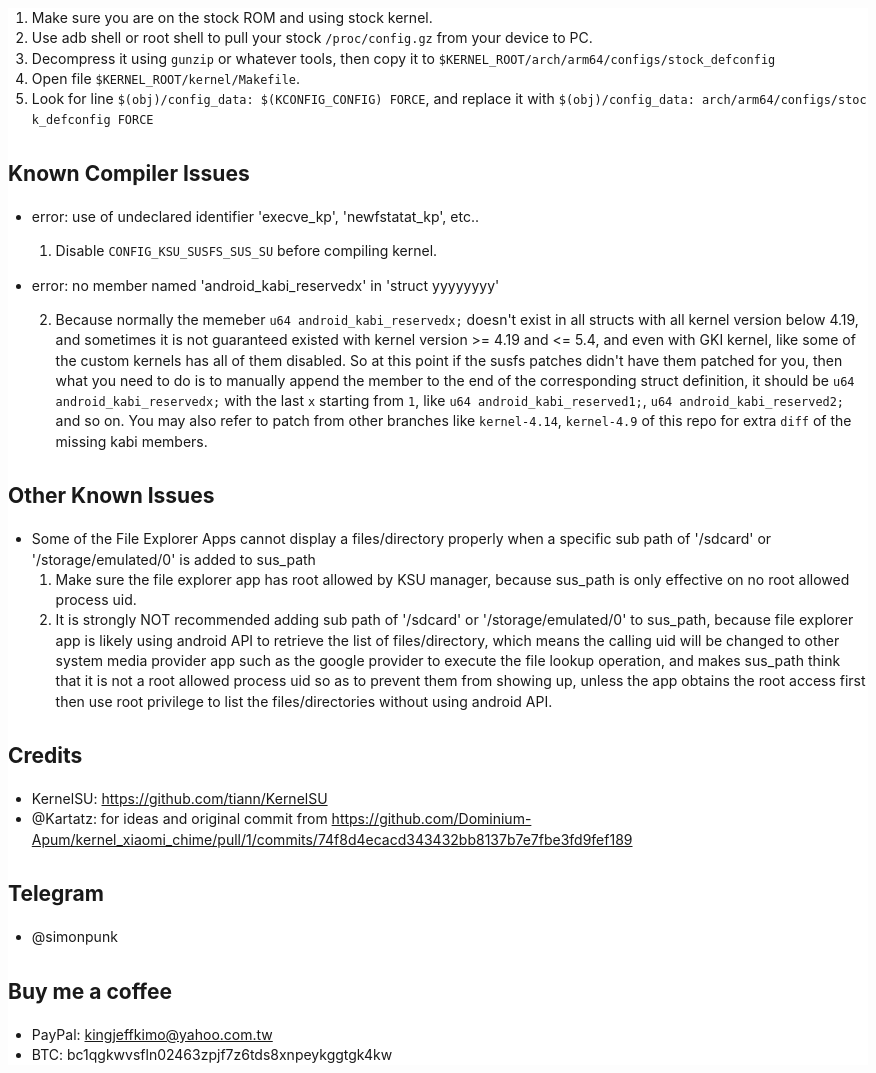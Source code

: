    1. Make sure you are on the stock ROM and using stock kernel.
   2. Use adb shell or root shell to pull your stock `/proc/config.gz` from your device to PC.
   3. Decompress it using `gunzip` or whatever tools, then copy it to `$KERNEL_ROOT/arch/arm64/configs/stock_defconfig`
   4. Open file `$KERNEL_ROOT/kernel/Makefile`.
   5. Look for line `$(obj)/config_data: $(KCONFIG_CONFIG) FORCE`, and replace it with `$(obj)/config_data: arch/arm64/configs/stock_defconfig FORCE`

## Known Compiler Issues ##
- error: use of undeclared identifier 'execve_kp', 'newfstatat_kp', etc..

   1. Disable `CONFIG_KSU_SUSFS_SUS_SU` before compiling kernel.
- error: no member named 'android_kabi_reservedx' in 'struct yyyyyyyy'

   2. Because normally the memeber `u64 android_kabi_reservedx;` doesn't exist in all structs with all kernel version below 4.19, and sometimes it is not guaranteed existed with kernel version >= 4.19 and <= 5.4, and even with GKI kernel, like some of the custom kernels has all of them disabled. So at this point if the susfs patches didn't have them patched for you, then what you need to do is to manually append the member to the end of the corresponding struct definition, it should be `u64 android_kabi_reservedx;` with the last `x` starting from `1`, like `u64 android_kabi_reserved1;`, `u64 android_kabi_reserved2;` and so on. You may also refer to patch from other branches like `kernel-4.14`, `kernel-4.9` of this repo for extra `diff` of the missing kabi members.
 

## Other Known Issues ##
- Some of the File Explorer Apps cannot display a files/directory properly when a specific sub path of '/sdcard' or '/storage/emulated/0' is added to sus_path
    1. Make sure the file explorer app has root allowed by KSU manager, because sus_path is only effective on no root allowed process uid.
    2. It is strongly NOT recommended adding sub path of '/sdcard' or '/storage/emulated/0' to sus_path, because file explorer app is likely using android API to retrieve the list of files/directory, which means the calling uid will be changed to other system media provider app such as the google provider to execute the file lookup operation, and makes sus_path think that it is not a root allowed process uid so as to prevent them from showing up, unless the app obtains the root access first then use root privilege to list the files/directories without using android API.

## Credits ##
- KernelSU: https://github.com/tiann/KernelSU
- @Kartatz: for ideas and original commit from https://github.com/Dominium-Apum/kernel_xiaomi_chime/pull/1/commits/74f8d4ecacd343432bb8137b7e7fbe3fd9fef189

## Telegram ##
- @simonpunk


## Buy me a coffee ##
- PayPal: kingjeffkimo@yahoo.com.tw
- BTC: bc1qgkwvsfln02463zpjf7z6tds8xnpeykggtgk4kw
